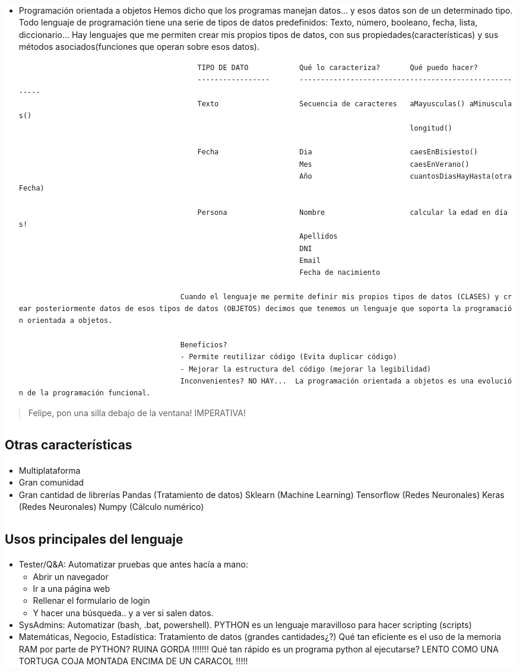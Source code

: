 - Programación orientada a objetos          Hemos dicho que los programas manejan datos... y esos datos son de un determinado tipo.
                                            Todo lenguaje de programación tiene una serie de tipos de datos predefinidos:
                                            Texto, número, booleano, fecha, lista, diccionario...
                                            Hay lenguajes que me permiten crear mis propios tipos de datos, con sus propiedades(características) y sus métodos asociados(funciones que operan sobre esos datos).

                                                TIPO DE DATO            Qué lo caracteriza?       Qué puedo hacer?
                                                -----------------       -------------------------------------------------------
                                                Texto                   Secuencia de caracteres   aMayusculas() aMinusculas()
                                                                                                  longitud()

                                                Fecha                   Dia                       caesEnBisiesto()  
                                                                        Mes                       caesEnVerano()
                                                                        Año                       cuantosDiasHayHasta(otraFecha)

                                                Persona                 Nombre                    calcular la edad en días!
                                                                        Apellidos
                                                                        DNI
                                                                        Email
                                                                        Fecha de nacimiento

                                            Cuando el lenguaje me permite definir mis propios tipos de datos (CLASES) y crear posteriormente datos de esos tipos de datos (OBJETOS) decimos que tenemos un lenguaje que soporta la programación orientada a objetos.
                                            
                                            Beneficios?
                                            - Permite reutilizar código (Evita duplicar código)
                                            - Mejorar la estructura del código (mejorar la legibilidad)
                                            Inconvenientes? NO HAY...  La programación orientada a objetos es una evolución de la programación funcional.



> Felipe, pon una silla debajo de la ventana!              IMPERATIVA! 

## Otras características

- Multiplataforma
- Gran comunidad
- Gran cantidad de librerías
   Pandas (Tratamiento de datos) 
   Sklearn (Machine Learning)
   Tensorflow (Redes Neuronales)
   Keras (Redes Neuronales)
   Numpy (Cálculo numérico)

## Usos principales del lenguaje

- Tester/Q&A: Automatizar pruebas que antes hacía a mano:
  -  Abrir un navegador
  -  Ir a una página web
  -  Rellenar el formulario de login
  -  Y hacer una búsqueda.. y a ver si salen datos.
- SysAdmins: Automatizar (bash, .bat, powershell). PYTHON es un lenguaje maravilloso para hacer scripting (scripts)
- Matemáticas, Negocio, Estadística: Tratamiento de datos (grandes cantidades¿?)
    Qué tan eficiente es el uso de la memoria RAM por parte de PYTHON? RUINA GORDA !!!!!!!
    Qué tan rápido es un programa python al ejecutarse? LENTO COMO UNA TORTUGA COJA MONTADA ENCIMA DE UN CARACOL !!!!!
